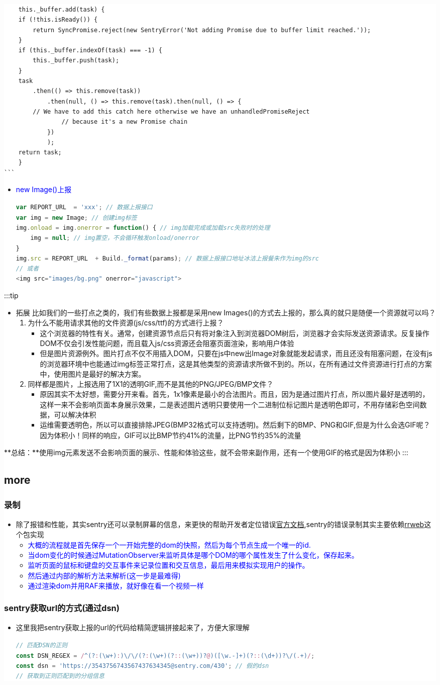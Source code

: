         this._buffer.add(task) {
        if (!this.isReady()) {
            return SyncPromise.reject(new SentryError('Not adding Promise due to buffer limit reached.'));
        }
        if (this._buffer.indexOf(task) === -1) {
            this._buffer.push(task);
        }
        task
            .then(() => this.remove(task))
                .then(null, () => this.remove(task).then(null, () => {
            // We have to add this catch here otherwise we have an unhandledPromiseReject      
                    // because it's a new Promise chain      
                })
                );
        return task;
        }
    ```
- <span style="color:blue">new Image()上报</span>
    ```javascript
    var REPORT_URL  = 'xxx'; // 数据上报接口
    var img = new Image; // 创建img标签
    img.onload = img.onerror = function() { // img加载完成或加载src失败时的处理
        img = null; // img置空，不会循环触发onload/onerror
    }
    img.src = REPORT_URL  + Build._format(params); // 数据上报接口地址冰洁上报餐朱作为img的src
    // 或者
    <img src="images/bg.png" onerror="javascript">
    ```
:::tip
- 拓展
    比如我们的一些打点之类的，我们有些数据上报都是采用new Images()的方式去上报的，那么真的就只是随便一个资源就可以吗？
    1. 为什么不能用请求其他的文件资源(js/css/ttf)的方式进行上报？
        - 这个浏览器的特性有关。通常，创建资源节点后只有将对象注入到浏览器DOM树后，浏览器才会实际发送资源请求。反复操作DOM不仅会引发性能问题，而且载入js/css资源还会阻塞页面渲染，影响用户体验
        - 但是图片资源例外。图片打点不仅不用插入DOM，只要在js中new出Image对象就能发起请求，而且还没有阻塞问题，在没有js的浏览器环境中也能通过img标签正常打点，这是其他类型的资源请求所做不到的。所以，在所有通过文件资源进行打点的方案中，使用图片是最好的解决方案。
    2. 同样都是图片，上报选用了1X1的透明GIF,而不是其他的PNG/JPEG/BMP文件？
        - 原因其实不太好想，需要分开来看。首先，1x1像素是最小的合法图片。而且，因为是通过图片打点，所以图片最好是透明的，这样一来不会影响页面本身展示效果，二是表述图片透明只要使用一个二进制位标记图片是透明色即可，不用存储彩色空间数据，可以解决体积
        - 运维需要透明色，所以可以直接排除JPEG(BMP32格式可以支持透明)。然后剩下的BMP、PNG和GIF,但是为什么会选GIF呢？因为体积小！同样的响应，GIF可以比BMP节约41%的流量，比PNG节约35%的流量
    
**总结：**使用img元素发送不会影响页面的展示、性能和体验这些，就不会带来副作用，还有一个使用GIF的格式是因为体积小
:::

## more
### 录制
- 除了报错和性能，其实sentry还可以录制屏幕的信息，来更快的帮助开发者定位错误[官方文档](https://docs.sentry.io/platforms/javascript/configuration/integrations/rrweb/),sentry的错误录制其实主要依赖[rrweb](https://link.juejin.cn/?target=https%3A%2F%2Fwww.npmjs.com%2Fpackage%2Frrweb)这个包实现
    - <span style="color: blue">大概的流程就是首先保存一个一开始完整的dom的快照，然后为每个节点生成一个唯一的id.</span>
    - <span style="color: blue">当dom变化的时候通过MutationObserver来监听具体是哪个DOM的哪个属性发生了什么变化，保存起来。</span>
    - <span style="color: blue">监听页面的鼠标和键盘的交互事件来记录位置和交互信息，最后用来模拟实现用户的操作。</span>
    - <span style="color: blue">然后通过内部的解析方法来解析(这一步是最难得)</span>
    - <span style="color: blue">通过渲染dom并用RAF来播放，就好像在看一个视频一样</span>
### sentry获取url的方式(通过dsn)
- 这里我把sentry获取上报的url的代码给精简逻辑拼接起来了，方便大家理解
    ```javascript
    // 匹配DSN的正则
    const DSN_REGEX = /^(?:(\w+):)\/\/(?:(\w+)(?::(\w+))?@)([\w.-]+)(?::(\d+))?\/(.+)/;
    const dsn = 'https://3543756743567437634345@sentry.com/430'; // 假的dsn
    // 获取到正则匹配到的分组信息